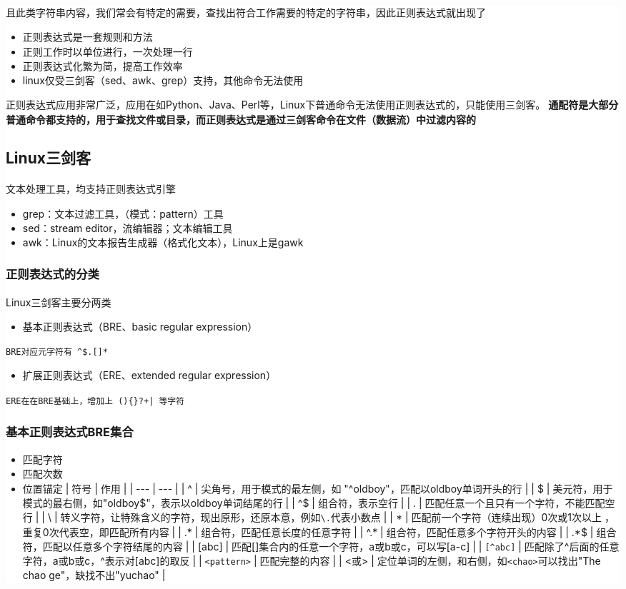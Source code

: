 且此类字符串内容，我们常会有特定的需要，查找出符合工作需要的特定的字符串，因此正则表达式就出现了

- 正则表达式是一套规则和方法
- 正则工作时以单位进行，一次处理一行
- 正则表达式化繁为简，提高工作效率
- linux仅受三剑客（sed、awk、grep）支持，其他命令无法使用

正则表达式应用非常广泛，应用在如Python、Java、Perl等，Linux下普通命令无法使用正则表达式的，只能使用三剑客。
**通配符是大部分普通命令都支持的，用于查找文件或目录，而正则表达式是通过三剑客命令在文件（数据流）中过滤内容的**

## Linux三剑客
文本处理工具，均支持正则表达式引擎

- grep：文本过滤工具，（模式：pattern）工具
- sed：stream editor，流编辑器；文本编辑工具
- awk：Linux的文本报告生成器（格式化文本），Linux上是gawk
### 正则表达式的分类
Linux三剑客主要分两类

- 基本正则表达式（BRE、basic regular expression）
```
BRE对应元字符有 ^$.[]*
```

- 扩展正则表达式（ERE、extended regular expression）
```
ERE在在BRE基础上，增加上 (){}?+| 等字符
```
### 基本正则表达式BRE集合

- 匹配字符
- 匹配次数
- 位置锚定
| 符号 | 作用 |
| --- | --- |
| ^ | 尖角号，用于模式的最左侧，如 "^oldboy"，匹配以oldboy单词开头的行 |
| $ | 美元符，用于模式的最右侧，如"oldboy$"，表示以oldboy单词结尾的行 |
| ^$ | 组合符，表示空行 |
| . | 匹配任意一个且只有一个字符，不能匹配空行 |
| \\ | 转义字符，让特殊含义的字符，现出原形，还原本意，例如`\.`代表小数点 |
| * | 匹配前一个字符（连续出现）0次或1次以上 ，重复0次代表空，即匹配所有内容 |
| .* | 组合符，匹配任意长度的任意字符 |
| ^.* | 组合符，匹配任意多个字符开头的内容 |
| .*$ | 组合符，匹配以任意多个字符结尾的内容 |
| [abc] | 匹配[]集合内的任意一个字符，a或b或c，可以写[a-c] |
| `[^abc]` | 匹配除了^后面的任意字符，a或b或c，^表示对[abc]的取反 |
| `<pattern>` | 匹配完整的内容 |
| <或> | 定位单词的左侧，和右侧，如`<chao>`可以找出"The chao ge"，缺找不出"yuchao" |
